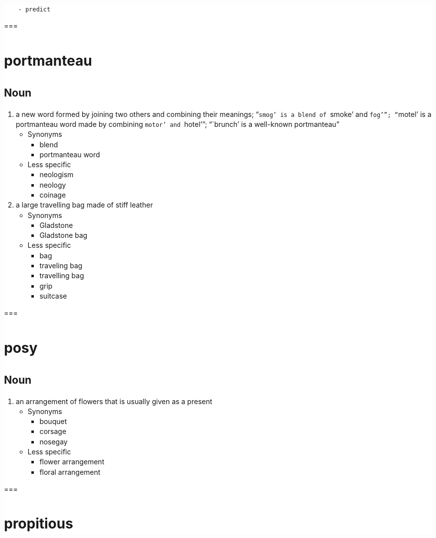 		- predict


===
# portmanteau


## Noun

1. a new word formed by joining two others and combining their meanings; “`smog’ is a blend of `smoke’ and `fog’”; “`motel’ is a portmanteau word made by combining `motor’ and `hotel’”; “`brunch’ is a well-known portmanteau”
	- Synonyms
		- blend
		- portmanteau word
	- Less specific
		- neologism
		- neology
		- coinage
2. a large travelling bag made of stiff leather
	- Synonyms
		- Gladstone
		- Gladstone bag
	- Less specific
		- bag
		- traveling bag
		- travelling bag
		- grip
		- suitcase


===
# posy


## Noun

1. an arrangement of flowers that is usually given as a present
	- Synonyms
		- bouquet
		- corsage
		- nosegay
	- Less specific
		- flower arrangement
		- floral arrangement


===
# propitious

